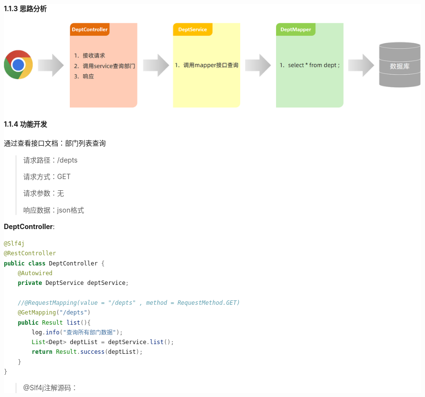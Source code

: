 #### 1.1.3 思路分析

![ ](./assets/springboot02/image-20221213235157345.png)

#### 1.1.4 功能开发

通过查看接口文档：部门列表查询

> 请求路径：/depts
>
> 请求方式：GET
>
> 请求参数：无
>
> 响应数据：json格式

**DeptController**:

```java
@Slf4j
@RestController
public class DeptController {
    @Autowired
    private DeptService deptService;

    //@RequestMapping(value = "/depts" , method = RequestMethod.GET)
    @GetMapping("/depts")
    public Result list(){
        log.info("查询所有部门数据");
        List<Dept> deptList = deptService.list();
        return Result.success(deptList);
    }
}
```

> @Slf4j注解源码：
>